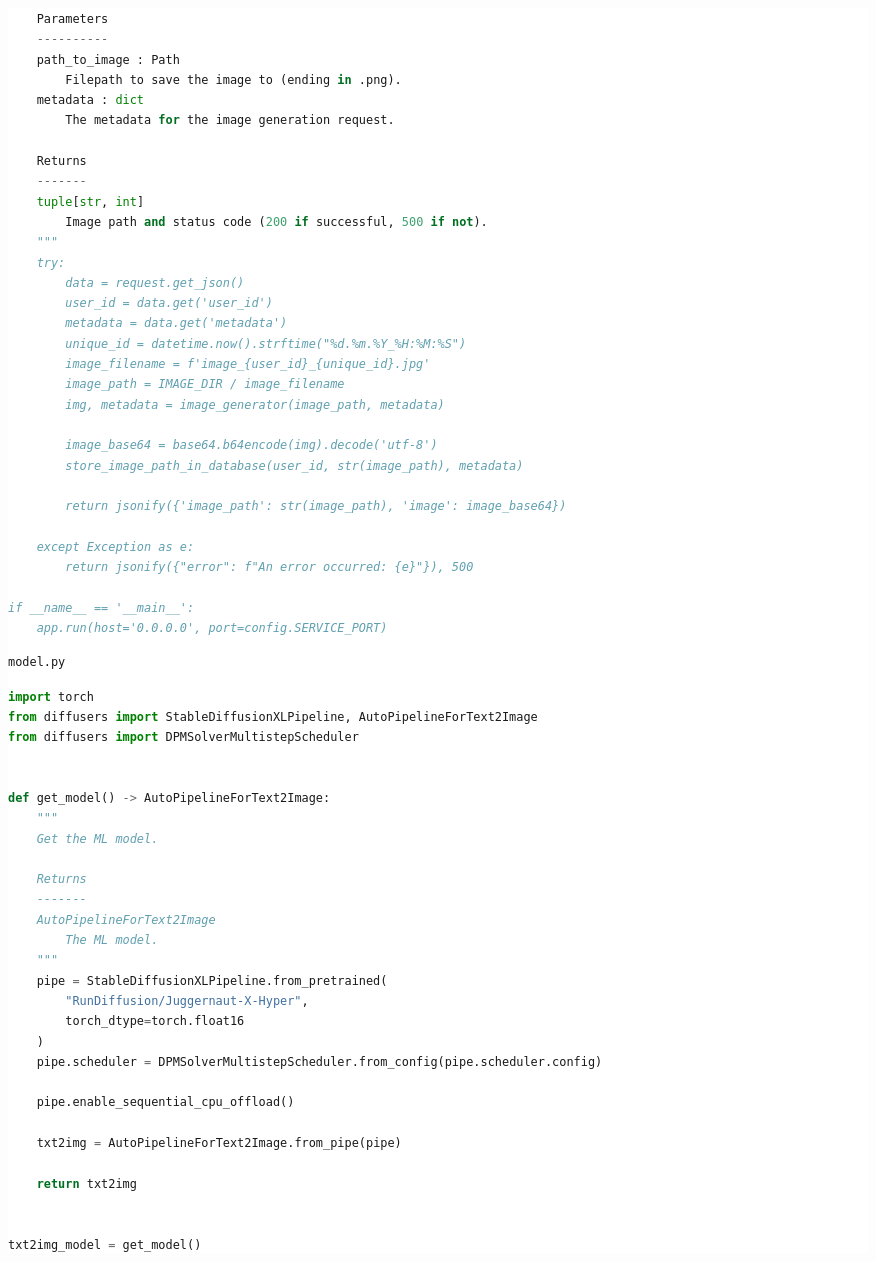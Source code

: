 ```python
    Parameters
    ----------
    path_to_image : Path
        Filepath to save the image to (ending in .png).
    metadata : dict
        The metadata for the image generation request.

    Returns
    -------
    tuple[str, int]
        Image path and status code (200 if successful, 500 if not).
    """
    try:
        data = request.get_json()
        user_id = data.get('user_id')
        metadata = data.get('metadata')
        unique_id = datetime.now().strftime("%d.%m.%Y_%H:%M:%S")
        image_filename = f'image_{user_id}_{unique_id}.jpg'
        image_path = IMAGE_DIR / image_filename
        img, metadata = image_generator(image_path, metadata)

        image_base64 = base64.b64encode(img).decode('utf-8')
        store_image_path_in_database(user_id, str(image_path), metadata)
        
        return jsonify({'image_path': str(image_path), 'image': image_base64})

    except Exception as e:
        return jsonify({"error": f"An error occurred: {e}"}), 500

if __name__ == '__main__':
    app.run(host='0.0.0.0', port=config.SERVICE_PORT)
```

`model.py`
```python
import torch
from diffusers import StableDiffusionXLPipeline, AutoPipelineForText2Image
from diffusers import DPMSolverMultistepScheduler


def get_model() -> AutoPipelineForText2Image:
    """
    Get the ML model.

    Returns
    -------
    AutoPipelineForText2Image
        The ML model.
    """
    pipe = StableDiffusionXLPipeline.from_pretrained(
        "RunDiffusion/Juggernaut-X-Hyper",
        torch_dtype=torch.float16
    )
    pipe.scheduler = DPMSolverMultistepScheduler.from_config(pipe.scheduler.config)

    pipe.enable_sequential_cpu_offload()

    txt2img = AutoPipelineForText2Image.from_pipe(pipe)
    
    return txt2img


txt2img_model = get_model()
```